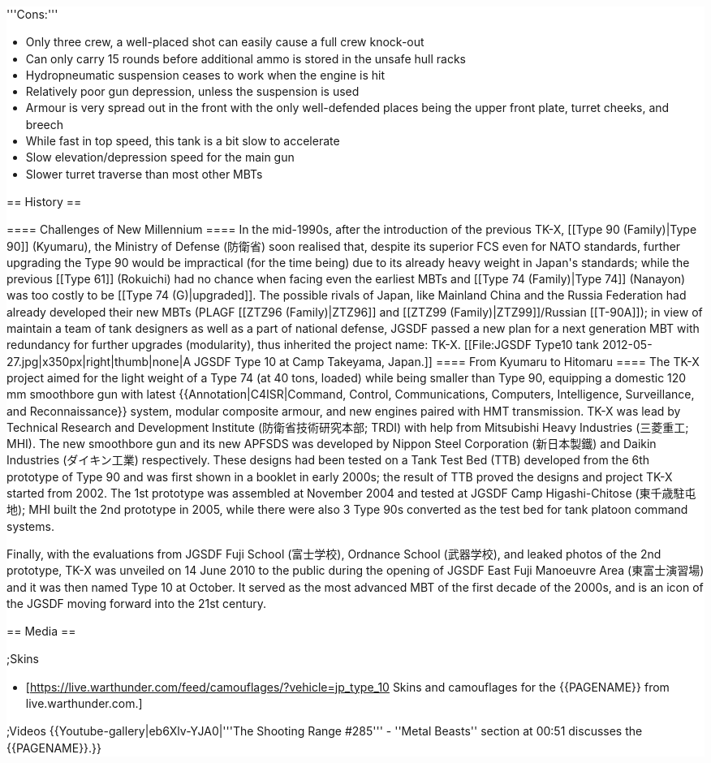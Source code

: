 '''Cons:'''

* Only three crew, a well-placed shot can easily cause a full crew knock-out
* Can only carry 15 rounds before additional ammo is stored in the unsafe hull racks
* Hydropneumatic suspension ceases to work when the engine is hit
* Relatively poor gun depression, unless the suspension is used
* Armour is very spread out in the front with the only well-defended places being the upper front plate, turret cheeks, and breech
* While fast in top speed, this tank is a bit slow to accelerate
* Slow elevation/depression speed for the main gun
* Slower turret traverse than most other MBTs

== History ==

==== Challenges of New Millennium ====
In the mid-1990s, after the introduction of the previous TK-X, [[Type 90 (Family)|Type 90]] (Kyumaru), the Ministry of Defense (防衛省) soon realised that, despite its superior FCS even for NATO standards, further upgrading the Type 90 would be impractical (for the time being) due to its already heavy weight in Japan's standards; while the previous [[Type 61]] (Rokuichi) had no chance when facing even the earliest MBTs and [[Type 74 (Family)|Type 74]] (Nanayon) was too costly to be [[Type 74 (G)|upgraded]]. The possible rivals of Japan, like Mainland China and the Russia Federation had already developed their new MBTs (PLAGF [[ZTZ96 (Family)|ZTZ96]] and [[ZTZ99 (Family)|ZTZ99]]/Russian [[T-90A]]); in view of maintain a team of tank designers as well as a part of national defense, JGSDF passed a new plan for a next generation MBT with redundancy for further upgrades (modularity), thus inherited the project name: TK-X.
[[File:JGSDF Type10 tank 2012-05-27.jpg|x350px|right|thumb|none|A JGSDF Type 10 at Camp Takeyama, Japan.]]
==== From Kyumaru to Hitomaru ====
The TK-X project aimed for the light weight of a Type 74 (at 40 tons, loaded) while being smaller than Type 90, equipping a domestic 120 mm smoothbore gun with latest {{Annotation|C4ISR|Command, Control, Communications, Computers, Intelligence, Surveillance, and Reconnaissance}} system, modular composite armour, and new engines paired with HMT transmission. TK-X was lead by Technical Research and Development Institute (防衛省技術研究本部; TRDI) with help from Mitsubishi Heavy Industries (三菱重工; MHI). The new smoothbore gun and its new APFSDS was developed by Nippon Steel Corporation (新日本製鐵) and Daikin Industries (ダイキン工業) respectively. These designs had been tested on a Tank Test Bed (TTB) developed from the 6th prototype of Type 90 and was first shown in a booklet in early 2000s; the result of TTB proved the designs and project TK-X started from 2002. The 1st prototype was assembled at November 2004 and tested at JGSDF Camp Higashi-Chitose (東千歳駐屯地); MHI built the 2nd prototype in 2005, while there were also 3 Type 90s converted as the test bed for tank platoon command systems.

Finally, with the evaluations from JGSDF Fuji School (富士学校), Ordnance School (武器学校), and leaked photos of the 2nd prototype, TK-X was unveiled on 14 June 2010 to the public during the opening of JGSDF East Fuji Manoeuvre Area (東富士演習場) and it was then named Type 10 at October. It served as the most advanced MBT of the first decade of the 2000s, and is an icon of the JGSDF moving forward into the 21st century.

== Media ==


;Skins

* [https://live.warthunder.com/feed/camouflages/?vehicle=jp_type_10 Skins and camouflages for the {{PAGENAME}} from live.warthunder.com.]

;Videos
{{Youtube-gallery|eb6Xlv-YJA0|'''The Shooting Range #285''' - ''Metal Beasts'' section at 00:51 discusses the {{PAGENAME}}.}}
